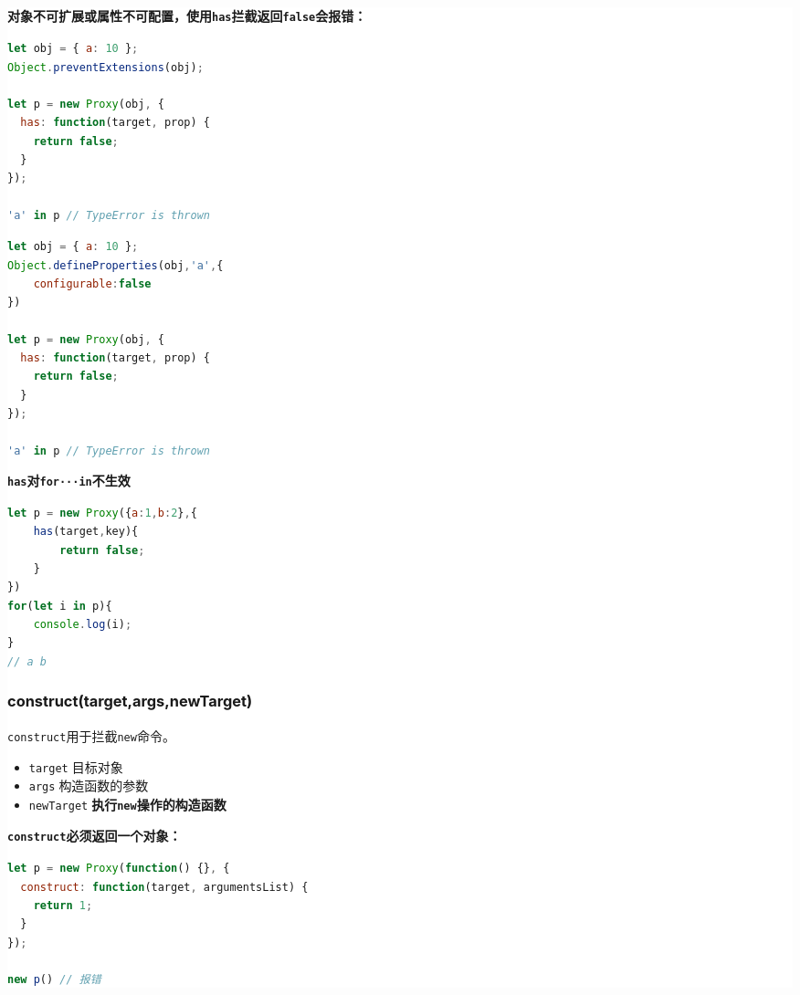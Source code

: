 **对象不可扩展或属性不可配置，使用`has`拦截返回`false`会报错：**

```javascript
let obj = { a: 10 };
Object.preventExtensions(obj);

let p = new Proxy(obj, {
  has: function(target, prop) {
    return false;
  }
});

'a' in p // TypeError is thrown
```

```javascript
let obj = { a: 10 };
Object.defineProperties(obj,'a',{
    configurable:false
})

let p = new Proxy(obj, {
  has: function(target, prop) {
    return false;
  }
});

'a' in p // TypeError is thrown
```

**`has`对`for···in`不生效**

```javascript
let p = new Proxy({a:1,b:2},{
    has(target,key){
        return false;
    }
})
for(let i in p){
    console.log(i);
}
// a b
```

### construct(target,args,newTarget)

`construct`用于拦截`new`命令。

+ `target` 目标对象
+ `args` 构造函数的参数
+ `newTarget` **执行`new`操作的构造函数**

**`construct`必须返回一个对象：**

```javascript
let p = new Proxy(function() {}, {
  construct: function(target, argumentsList) {
    return 1;
  }
});

new p() // 报错
```
